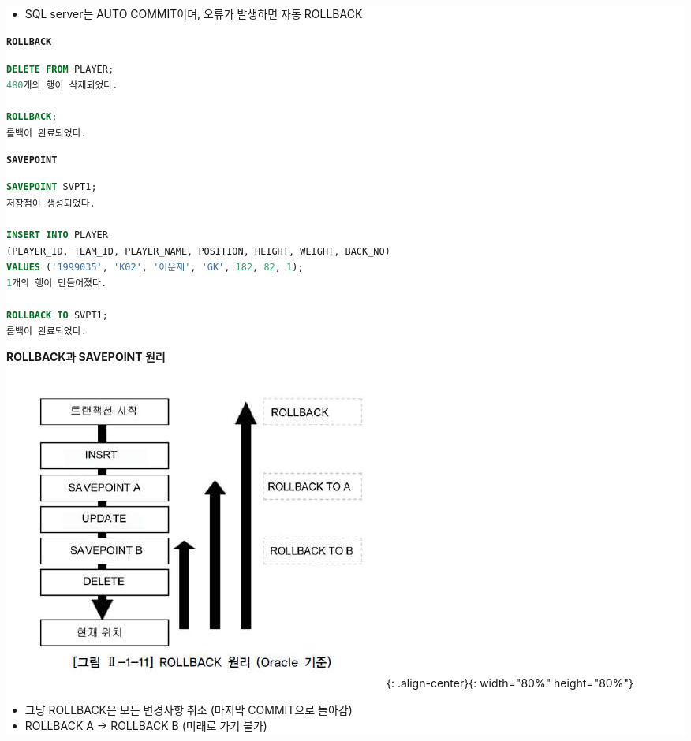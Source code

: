   - SQL server는 AUTO COMMIT이며, 오류가 발생하면 자동 ROLLBACK  
  
**`ROLLBACK`**
    
  ```sql
  DELETE FROM PLAYER;
  480개의 행이 삭제되었다.
  
  ROLLBACK;
  롤백이 완료되었다.
  
  ```
    
**`SAVEPOINT`**
    
  ```sql
  SAVEPOINT SVPT1;
  저장점이 생성되었다.
  
  INSERT INTO PLAYER
  (PLAYER_ID, TEAM_ID, PLAYER_NAME, POSITION, HEIGHT, WEIGHT, BACK_NO)
  VALUES ('1999035', 'K02', '이운재', 'GK', 182, 82, 1);
  1개의 행이 만들어졌다.
  
  ROLLBACK TO SVPT1;
  롤백이 완료되었다.
  ```
    
**ROLLBACK과 SAVEPOINT 원리**
    
![png](/assets/images/sql/sqld/chapter2_1_8.png){: .align-center}{: width="80%" height="80%"} 

  - 그냥 ROLLBACK은 모든 변경사항 취소 (마지막 COMMIT으로 돌아감)
  - ROLLBACK A → ROLLBACK B (미래로 가기 불가)
